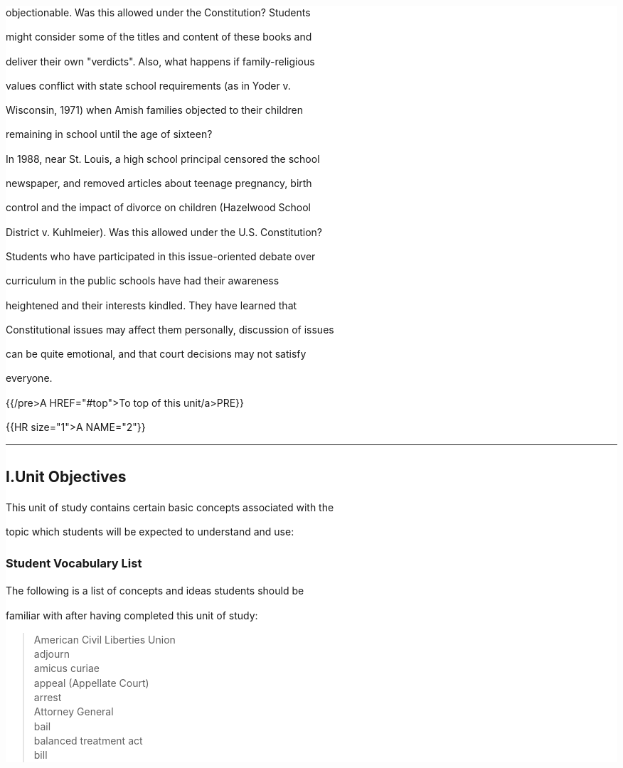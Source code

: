 objectionable.  Was this allowed under the Constitution?  Students 

might consider some of the titles and content of these books and 

deliver their own "verdicts".  Also, what happens if family-religious 

values conflict with state school requirements (as in Yoder v. 

Wisconsin, 1971) when Amish families objected to their children 

remaining in school until the age of sixteen? 



In 1988, near St. Louis, a high school principal censored the school 

newspaper, and removed articles about teenage pregnancy, birth 

control and the impact of divorce on children (Hazelwood School 

District v. Kuhlmeier). Was this allowed under the U.S. Constitution? 



Students who have participated in this issue-oriented debate over 

curriculum in the public schools have had their awareness 

heightened and their interests kindled. They have learned that 

Constitutional issues may affect them personally, discussion of issues 

can be quite emotional, and that court decisions may not satisfy 

everyone.



{{/pre&gt;A HREF="#top"&gt;To top of this unit/a&gt;PRE}}

{{HR size="1"&gt;A NAME="2"}}
 <hr/>
 <h2>
  I.Unit Objectives
 </h2>
 This unit of study contains certain basic concepts associated with the 

topic which students will be expected to understand and use:
 <h3>
  Student Vocabulary List
 </h3>
 The following is a list of concepts and ideas students should be 

familiar with after having completed this unit of study:
 <blockquote>
  <dl>
   <dt>
    American Civil Liberties Union
    <dt>
     adjourn
     <dt>
      amicus curiae
      <dt>
       appeal (Appellate Court)
       <dt>
        arrest
        <dt>
         Attorney General
         <dt>
          bail
          <dt>
           balanced treatment act
           <dt>
            bill
            <dt>